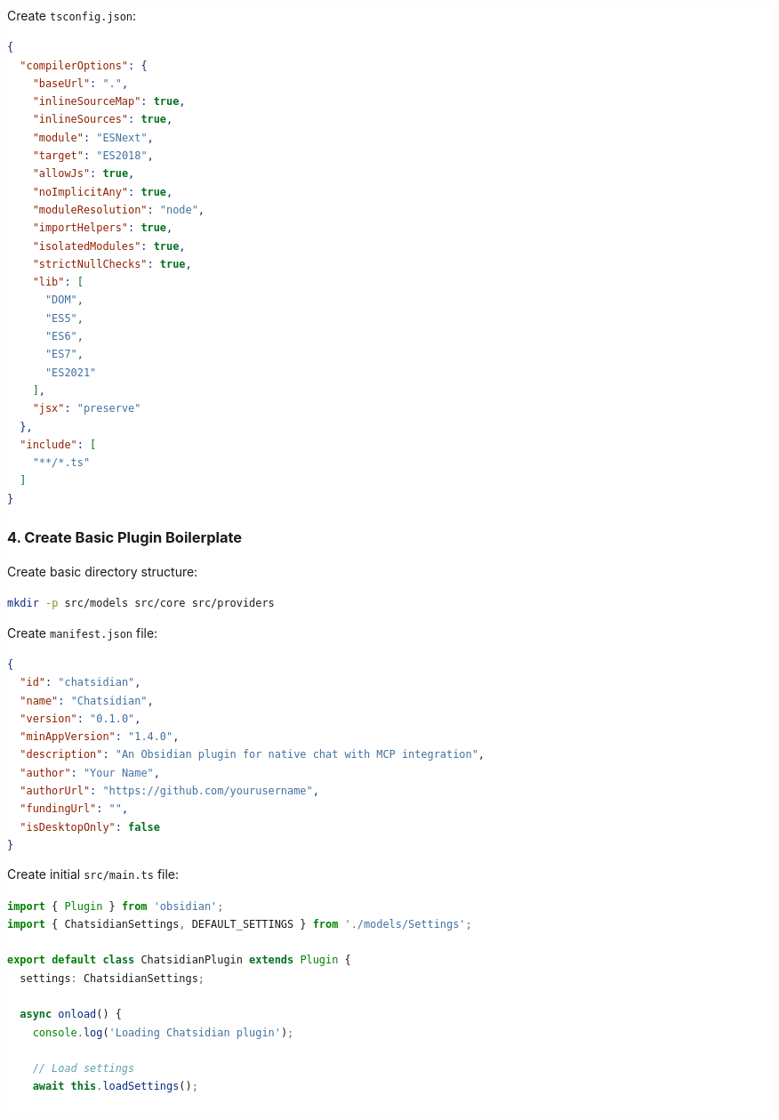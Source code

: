 Create `tsconfig.json`:
```json
{
  "compilerOptions": {
    "baseUrl": ".",
    "inlineSourceMap": true,
    "inlineSources": true,
    "module": "ESNext",
    "target": "ES2018",
    "allowJs": true,
    "noImplicitAny": true,
    "moduleResolution": "node",
    "importHelpers": true,
    "isolatedModules": true,
    "strictNullChecks": true,
    "lib": [
      "DOM",
      "ES5",
      "ES6",
      "ES7",
      "ES2021"
    ],
    "jsx": "preserve"
  },
  "include": [
    "**/*.ts"
  ]
}
```

### 4. Create Basic Plugin Boilerplate

Create basic directory structure:
```bash
mkdir -p src/models src/core src/providers
```

Create `manifest.json` file:
```json
{
  "id": "chatsidian",
  "name": "Chatsidian",
  "version": "0.1.0",
  "minAppVersion": "1.4.0",
  "description": "An Obsidian plugin for native chat with MCP integration",
  "author": "Your Name",
  "authorUrl": "https://github.com/yourusername",
  "fundingUrl": "",
  "isDesktopOnly": false
}
```

Create initial `src/main.ts` file:
```typescript
import { Plugin } from 'obsidian';
import { ChatsidianSettings, DEFAULT_SETTINGS } from './models/Settings';

export default class ChatsidianPlugin extends Plugin {
  settings: ChatsidianSettings;

  async onload() {
    console.log('Loading Chatsidian plugin');
    
    // Load settings
    await this.loadSettings();
    
```
